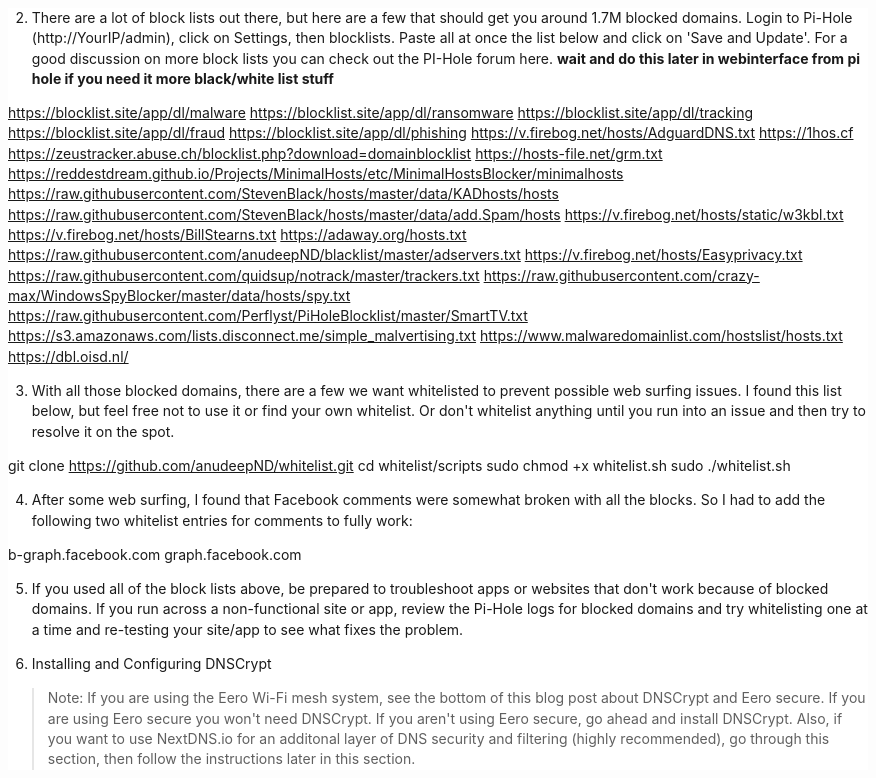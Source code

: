 2. There are a lot of block lists out there, but here are a few that should get you around 1.7M blocked domains. Login to Pi-Hole (http://YourIP/admin), click on Settings, then blocklists. Paste all at once the list below and click on 'Save and Update'. For a good discussion on more block lists you can check out the PI-Hole forum here.
**wait and do this later in webinterface from pi hole if you need it more black/white list stuff**

https://blocklist.site/app/dl/malware
https://blocklist.site/app/dl/ransomware
https://blocklist.site/app/dl/tracking
https://blocklist.site/app/dl/fraud
https://blocklist.site/app/dl/phishing
https://v.firebog.net/hosts/AdguardDNS.txt
https://1hos.cf
https://zeustracker.abuse.ch/blocklist.php?download=domainblocklist
https://hosts-file.net/grm.txt
https://reddestdream.github.io/Projects/MinimalHosts/etc/MinimalHostsBlocker/minimalhosts
https://raw.githubusercontent.com/StevenBlack/hosts/master/data/KADhosts/hosts
https://raw.githubusercontent.com/StevenBlack/hosts/master/data/add.Spam/hosts
https://v.firebog.net/hosts/static/w3kbl.txt
https://v.firebog.net/hosts/BillStearns.txt
https://adaway.org/hosts.txt
https://raw.githubusercontent.com/anudeepND/blacklist/master/adservers.txt
https://v.firebog.net/hosts/Easyprivacy.txt
https://raw.githubusercontent.com/quidsup/notrack/master/trackers.txt
https://raw.githubusercontent.com/crazy-max/WindowsSpyBlocker/master/data/hosts/spy.txt
https://raw.githubusercontent.com/Perflyst/PiHoleBlocklist/master/SmartTV.txt
https://s3.amazonaws.com/lists.disconnect.me/simple_malvertising.txt
https://www.malwaredomainlist.com/hostslist/hosts.txt
https://dbl.oisd.nl/

3. With all those blocked domains, there are a few we want whitelisted to prevent possible web surfing issues. I found this list below, but feel free not to use it or find your own whitelist. Or don't whitelist anything until you run into an issue and then try to resolve it on the spot.

git clone https://github.com/anudeepND/whitelist.git
cd whitelist/scripts
sudo chmod +x whitelist.sh
sudo ./whitelist.sh

4. After some web surfing, I found that Facebook comments were somewhat broken with all the blocks. So I had to add the following two whitelist entries for comments to fully work:

b-graph.facebook.com
graph.facebook.com

5. If you used all of the block lists above, be prepared to troubleshoot apps or websites that don't work because of blocked domains. If you run across a non-functional site or app, review the Pi-Hole logs for blocked domains and try whitelisting one at a time and re-testing your site/app to see what fixes the problem.

8. Installing and Configuring DNSCrypt

> Note: If you are using the Eero Wi-Fi mesh system, see the bottom of this blog post about DNSCrypt and Eero secure. If you are using Eero secure you won't need DNSCrypt. If you aren't using Eero secure, go ahead and install DNSCrypt. Also, if you want to use NextDNS.io for an additonal layer of DNS security and filtering (highly recommended), go through this section, then follow the instructions later in this section.
